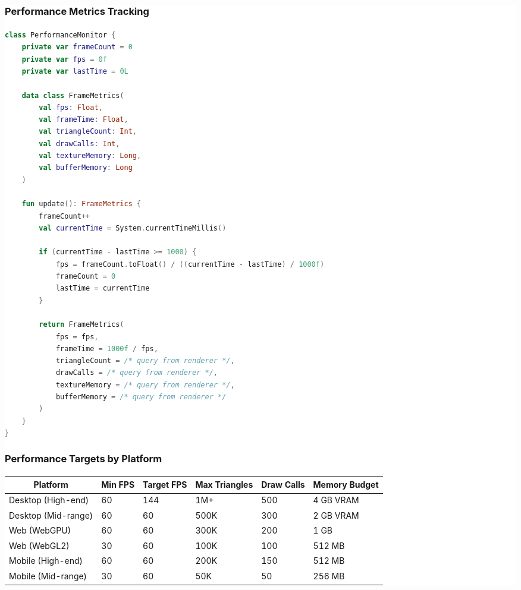 ### Performance Metrics Tracking

```kotlin
class PerformanceMonitor {
    private var frameCount = 0
    private var fps = 0f
    private var lastTime = 0L

    data class FrameMetrics(
        val fps: Float,
        val frameTime: Float,
        val triangleCount: Int,
        val drawCalls: Int,
        val textureMemory: Long,
        val bufferMemory: Long
    )

    fun update(): FrameMetrics {
        frameCount++
        val currentTime = System.currentTimeMillis()

        if (currentTime - lastTime >= 1000) {
            fps = frameCount.toFloat() / ((currentTime - lastTime) / 1000f)
            frameCount = 0
            lastTime = currentTime
        }

        return FrameMetrics(
            fps = fps,
            frameTime = 1000f / fps,
            triangleCount = /* query from renderer */,
            drawCalls = /* query from renderer */,
            textureMemory = /* query from renderer */,
            bufferMemory = /* query from renderer */
        )
    }
}
```

### Performance Targets by Platform

| Platform | Min FPS | Target FPS | Max Triangles | Draw Calls | Memory Budget |
|----------|---------|------------|---------------|------------|---------------|
| Desktop (High-end) | 60 | 144 | 1M+ | 500 | 4 GB VRAM |
| Desktop (Mid-range) | 60 | 60 | 500K | 300 | 2 GB VRAM |
| Web (WebGPU) | 60 | 60 | 300K | 200 | 1 GB |
| Web (WebGL2) | 30 | 60 | 100K | 100 | 512 MB |
| Mobile (High-end) | 60 | 60 | 200K | 150 | 512 MB |
| Mobile (Mid-range) | 30 | 60 | 50K | 50 | 256 MB |
